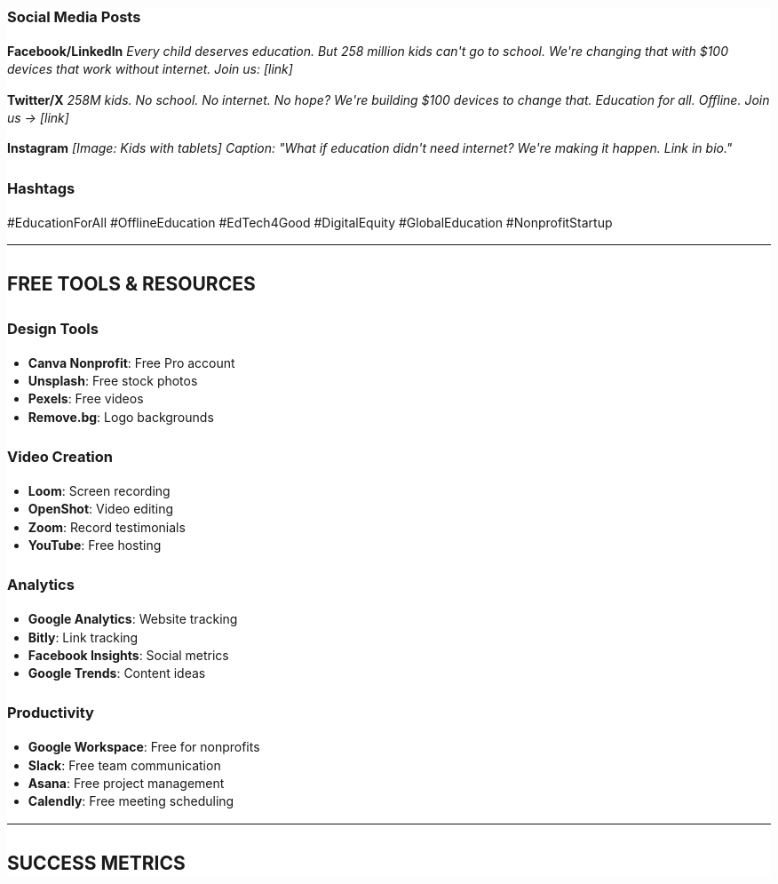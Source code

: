 ### Social Media Posts

**Facebook/LinkedIn**
*Every child deserves education. But 258 million kids can't go to school. We're changing that with $100 devices that work without internet. Join us: [link]*

**Twitter/X**
*258M kids. No school. No internet. No hope?
We're building $100 devices to change that.
Education for all. Offline.
Join us → [link]*

**Instagram**
*[Image: Kids with tablets]*
*Caption: "What if education didn't need internet? We're making it happen. Link in bio."*

### Hashtags
#EducationForAll #OfflineEducation #EdTech4Good #DigitalEquity #GlobalEducation #NonprofitStartup

---

## FREE TOOLS & RESOURCES

### Design Tools
- **Canva Nonprofit**: Free Pro account
- **Unsplash**: Free stock photos
- **Pexels**: Free videos
- **Remove.bg**: Logo backgrounds

### Video Creation
- **Loom**: Screen recording
- **OpenShot**: Video editing
- **Zoom**: Record testimonials
- **YouTube**: Free hosting

### Analytics
- **Google Analytics**: Website tracking
- **Bitly**: Link tracking
- **Facebook Insights**: Social metrics
- **Google Trends**: Content ideas

### Productivity
- **Google Workspace**: Free for nonprofits
- **Slack**: Free team communication
- **Asana**: Free project management
- **Calendly**: Free meeting scheduling

---

## SUCCESS METRICS
